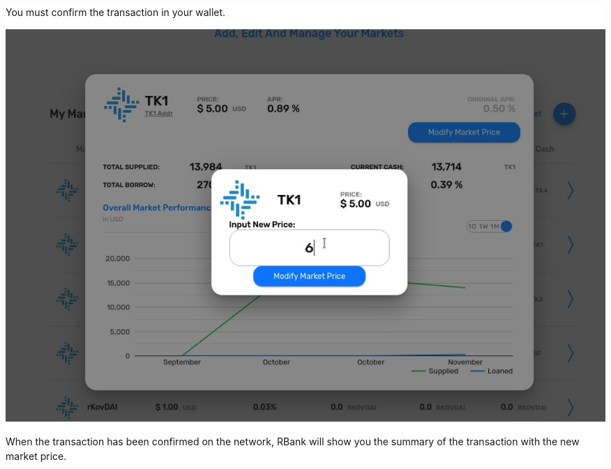You must confirm the transaction in your wallet.

![RBank - CheckTransaction](/assets/img/kb/rbank/CheckTransaction.jpg)

When the transaction has been confirmed on the network, RBank will show you the summary of the transaction with the new market price.
